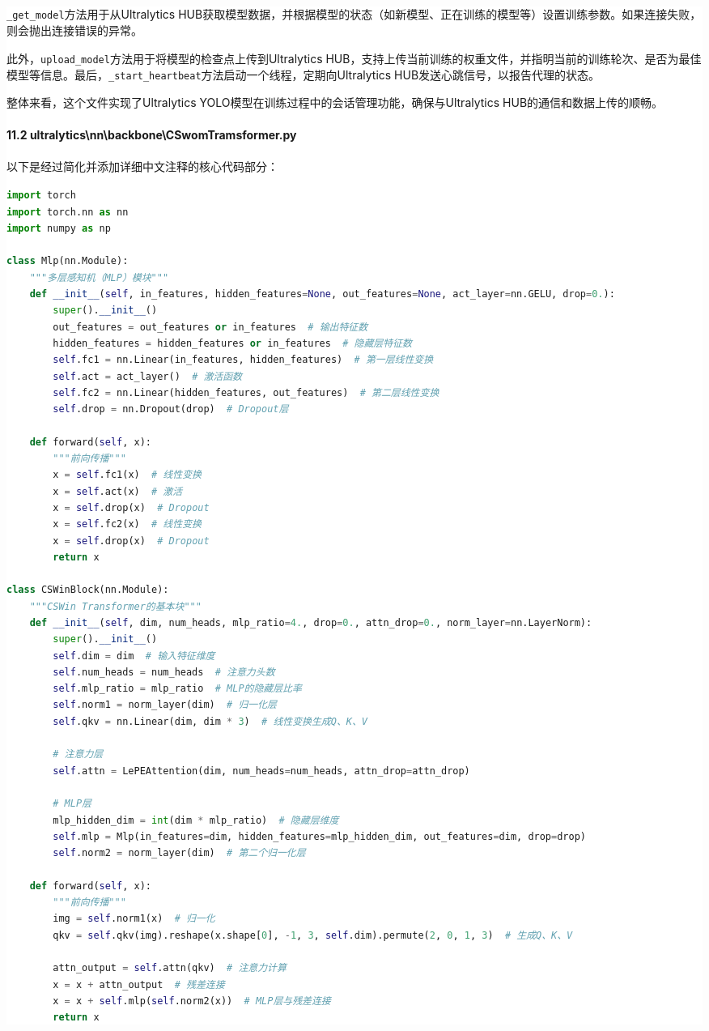 `_get_model`方法用于从Ultralytics HUB获取模型数据，并根据模型的状态（如新模型、正在训练的模型等）设置训练参数。如果连接失败，则会抛出连接错误的异常。

此外，`upload_model`方法用于将模型的检查点上传到Ultralytics HUB，支持上传当前训练的权重文件，并指明当前的训练轮次、是否为最佳模型等信息。最后，`_start_heartbeat`方法启动一个线程，定期向Ultralytics HUB发送心跳信号，以报告代理的状态。

整体来看，这个文件实现了Ultralytics YOLO模型在训练过程中的会话管理功能，确保与Ultralytics HUB的通信和数据上传的顺畅。

#### 11.2 ultralytics\nn\backbone\CSwomTramsformer.py

以下是经过简化并添加详细中文注释的核心代码部分：

```python
import torch
import torch.nn as nn
import numpy as np

class Mlp(nn.Module):
    """多层感知机（MLP）模块"""
    def __init__(self, in_features, hidden_features=None, out_features=None, act_layer=nn.GELU, drop=0.):
        super().__init__()
        out_features = out_features or in_features  # 输出特征数
        hidden_features = hidden_features or in_features  # 隐藏层特征数
        self.fc1 = nn.Linear(in_features, hidden_features)  # 第一层线性变换
        self.act = act_layer()  # 激活函数
        self.fc2 = nn.Linear(hidden_features, out_features)  # 第二层线性变换
        self.drop = nn.Dropout(drop)  # Dropout层

    def forward(self, x):
        """前向传播"""
        x = self.fc1(x)  # 线性变换
        x = self.act(x)  # 激活
        x = self.drop(x)  # Dropout
        x = self.fc2(x)  # 线性变换
        x = self.drop(x)  # Dropout
        return x

class CSWinBlock(nn.Module):
    """CSWin Transformer的基本块"""
    def __init__(self, dim, num_heads, mlp_ratio=4., drop=0., attn_drop=0., norm_layer=nn.LayerNorm):
        super().__init__()
        self.dim = dim  # 输入特征维度
        self.num_heads = num_heads  # 注意力头数
        self.mlp_ratio = mlp_ratio  # MLP的隐藏层比率
        self.norm1 = norm_layer(dim)  # 归一化层
        self.qkv = nn.Linear(dim, dim * 3)  # 线性变换生成Q、K、V

        # 注意力层
        self.attn = LePEAttention(dim, num_heads=num_heads, attn_drop=attn_drop)

        # MLP层
        mlp_hidden_dim = int(dim * mlp_ratio)  # 隐藏层维度
        self.mlp = Mlp(in_features=dim, hidden_features=mlp_hidden_dim, out_features=dim, drop=drop)
        self.norm2 = norm_layer(dim)  # 第二个归一化层

    def forward(self, x):
        """前向传播"""
        img = self.norm1(x)  # 归一化
        qkv = self.qkv(img).reshape(x.shape[0], -1, 3, self.dim).permute(2, 0, 1, 3)  # 生成Q、K、V
        
        attn_output = self.attn(qkv)  # 注意力计算
        x = x + attn_output  # 残差连接
        x = x + self.mlp(self.norm2(x))  # MLP层与残差连接
        return x
```